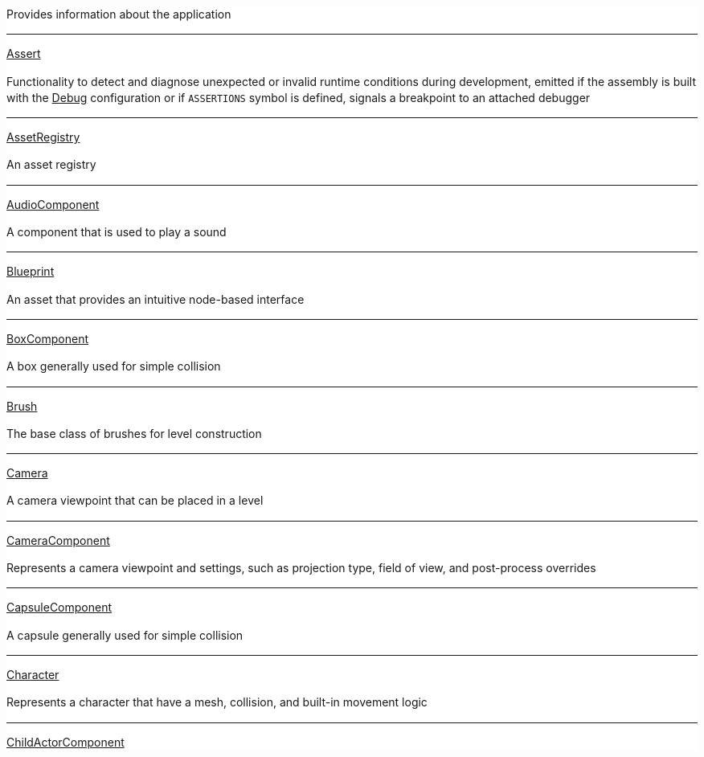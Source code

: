 Provides information about the application  

***
[Assert](Assert.md 'UnrealEngine.Framework.Assert')

Functionality to detect and diagnose unexpected or invalid runtime conditions during development, emitted if the assembly is built with the <a href="https://docs.microsoft.com/en-us/dotnet/core/tools/dotnet-build#options">Debug</a> configuration or if `ASSERTIONS` symbol is defined, signals a breakpoint to an attached debugger  

***
[AssetRegistry](AssetRegistry.md 'UnrealEngine.Framework.AssetRegistry')

An asset registry  

***
[AudioComponent](AudioComponent.md 'UnrealEngine.Framework.AudioComponent')

A component that is used to play a sound  

***
[Blueprint](Blueprint.md 'UnrealEngine.Framework.Blueprint')

An asset that provides an intuitive node-based interface  

***
[BoxComponent](BoxComponent.md 'UnrealEngine.Framework.BoxComponent')

A box generally used for simple collision  

***
[Brush](Brush.md 'UnrealEngine.Framework.Brush')

The base class of brushes for level construction  

***
[Camera](Camera.md 'UnrealEngine.Framework.Camera')

A camera viewpoint that can be placed in a level  

***
[CameraComponent](CameraComponent.md 'UnrealEngine.Framework.CameraComponent')

Represents a camera viewpoint and settings, such as projection type, field of view, and post-process overrides  

***
[CapsuleComponent](CapsuleComponent.md 'UnrealEngine.Framework.CapsuleComponent')

A capsule generally used for simple collision  

***
[Character](Character.md 'UnrealEngine.Framework.Character')

Represents a character that have a mesh, collision, and built-in movement logic  

***
[ChildActorComponent](ChildActorComponent.md 'UnrealEngine.Framework.ChildActorComponent')
